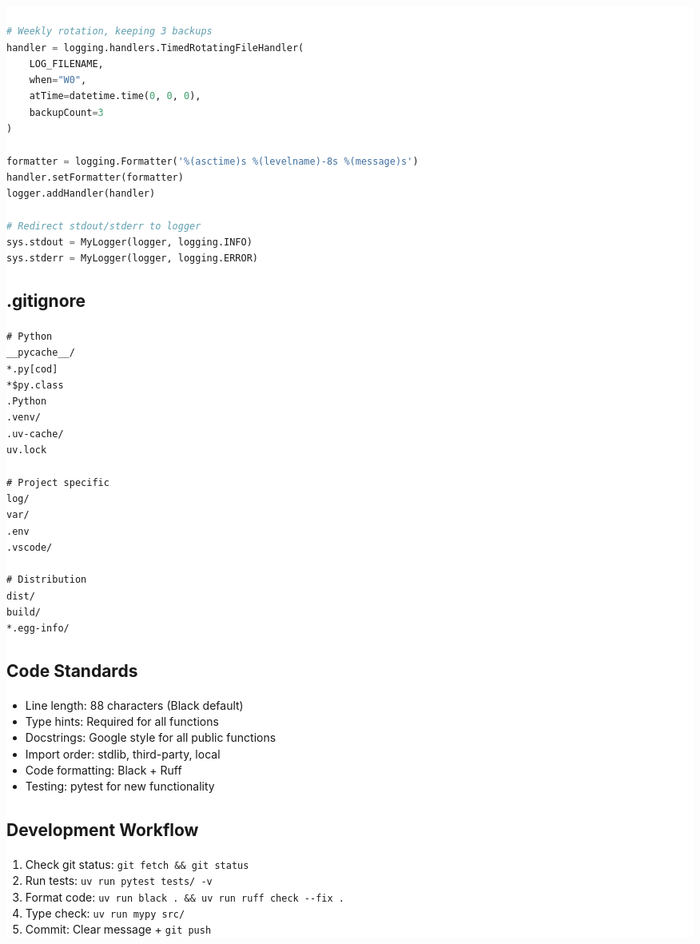 ```python

# Weekly rotation, keeping 3 backups
handler = logging.handlers.TimedRotatingFileHandler(
    LOG_FILENAME, 
    when="W0", 
    atTime=datetime.time(0, 0, 0), 
    backupCount=3
)

formatter = logging.Formatter('%(asctime)s %(levelname)-8s %(message)s')
handler.setFormatter(formatter)
logger.addHandler(handler)

# Redirect stdout/stderr to logger
sys.stdout = MyLogger(logger, logging.INFO)
sys.stderr = MyLogger(logger, logging.ERROR)
```

## .gitignore
```gitignore
# Python
__pycache__/
*.py[cod]
*$py.class
.Python
.venv/
.uv-cache/
uv.lock

# Project specific
log/
var/
.env
.vscode/

# Distribution
dist/
build/
*.egg-info/
```

## Code Standards
- Line length: 88 characters (Black default)
- Type hints: Required for all functions
- Docstrings: Google style for all public functions
- Import order: stdlib, third-party, local
- Code formatting: Black + Ruff
- Testing: pytest for new functionality

## Development Workflow
1. Check git status: `git fetch && git status`
2. Run tests: `uv run pytest tests/ -v`
3. Format code: `uv run black . && uv run ruff check --fix .`
4. Type check: `uv run mypy src/`
5. Commit: Clear message + `git push`
